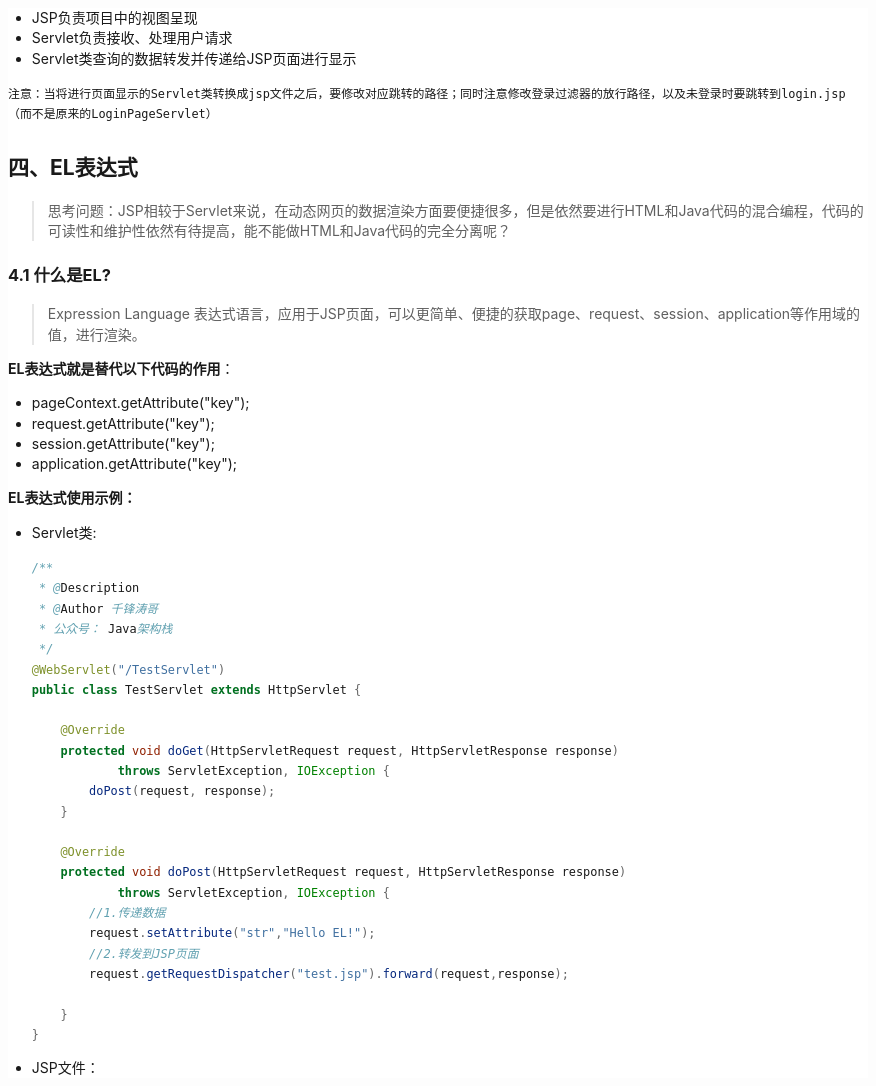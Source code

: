 - JSP负责项目中的视图呈现
- Servlet负责接收、处理用户请求
- Servlet类查询的数据转发并传递给JSP页面进行显示

`注意：当将进行页面显示的Servlet类转换成jsp文件之后，要修改对应跳转的路径；同时注意修改登录过滤器的放行路径，以及未登录时要跳转到login.jsp（而不是原来的LoginPageServlet）`

## 四、EL表达式

> 思考问题：JSP相较于Servlet来说，在动态网页的数据渲染方面要便捷很多，但是依然要进行HTML和Java代码的混合编程，代码的可读性和维护性依然有待提高，能不能做HTML和Java代码的完全分离呢？

### 4.1 什么是EL?

> Expression Language 表达式语言，应用于JSP页面，可以更简单、便捷的获取page、request、session、application等作用域的值，进行渲染。

**EL表达式就是替代以下代码的作用**：

- pageContext.getAttribute("key");
- request.getAttribute("key");
- session.getAttribute("key");
- application.getAttribute("key");

**EL表达式使用示例：**

- Servlet类:

  ```java
  /**
   * @Description
   * @Author 千锋涛哥
   * 公众号： Java架构栈
   */
  @WebServlet("/TestServlet")
  public class TestServlet extends HttpServlet {
  
      @Override
      protected void doGet(HttpServletRequest request, HttpServletResponse response)
              throws ServletException, IOException {
          doPost(request, response);
      }
  
      @Override
      protected void doPost(HttpServletRequest request, HttpServletResponse response)
              throws ServletException, IOException {
          //1.传递数据
          request.setAttribute("str","Hello EL!");
          //2.转发到JSP页面
          request.getRequestDispatcher("test.jsp").forward(request,response);
  
      }
  }
  ```

- JSP文件：
